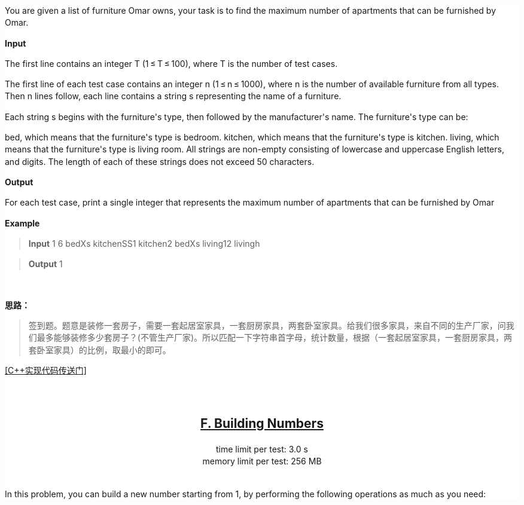 You are given a list of furniture Omar owns, your task is to find the maximum number of apartments that can be furnished by Omar.

**Input**

The first line contains an integer T (1 ≤ T ≤ 100), where T is the number of test cases.

The first line of each test case contains an integer n (1 ≤ n ≤ 1000), where n is the number of available furniture from all types. Then n lines follow, each line contains a string s representing the name of a furniture.

Each string s begins with the furniture's type, then followed by the manufacturer's name. The furniture's type can be:

bed, which means that the furniture's type is bedroom.
kitchen, which means that the furniture's type is kitchen.
living, which means that the furniture's type is living room.
All strings are non-empty consisting of lowercase and uppercase English letters, and digits. The length of each of these strings does not exceed 50 characters.

**Output**

For each test case, print a single integer that represents the maximum number of apartments that can be furnished by Omar

**Example**

> **Input**
> 1
> 6
> bedXs
> kitchenSS1
> kitchen2
> bedXs
> living12
> livingh

> **Output**
> 1

<br/>

**思路：**
> 签到题。题意是装修一套房子，需要一套起居室家具，一套厨房家具，两套卧室家具。给我们很多家具，来自不同的生产厂家，问我们最多能够装修多少套房子？(不管生产厂家)。所以匹配一下字符串首字母，统计数量，根据（一套起居室家具，一套厨房家具，两套卧室家具）的比例，取最小的即可。

[[C++实现代码传送门]](https://github.com/SUSTech-Neko/SUSTech-CPC/blob/master/2018Winter/day7/E.cpp)

<br/>

[<center> F. Building Numbers </center>](https://codeforces.com/gym/101502/problem/F)
---

<center> time limit per test: 3.0 s </center>
<center> memory limit per test: 256 MB </center>

<br/>

In this problem, you can build a new number starting from 1, by performing the following operations as much as you need:
